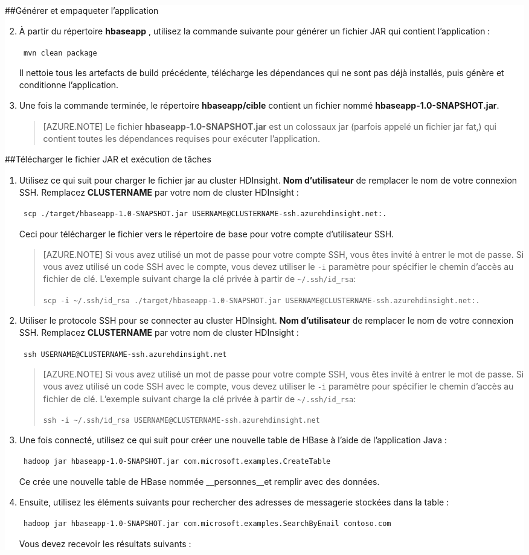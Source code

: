 ##<a name="build-and-package-the-application"></a>Générer et empaqueter l’application

2. À partir du répertoire __hbaseapp__ , utilisez la commande suivante pour générer un fichier JAR qui contient l’application :

        mvn clean package

    Il nettoie tous les artefacts de build précédente, télécharge les dépendances qui ne sont pas déjà installés, puis génère et conditionne l’application.

3. Une fois la commande terminée, le répertoire __hbaseapp/cible__ contient un fichier nommé __hbaseapp-1.0-SNAPSHOT.jar__.

    > [AZURE.NOTE] Le fichier __hbaseapp-1.0-SNAPSHOT.jar__ est un colossaux jar (parfois appelé un fichier jar fat,) qui contient toutes les dépendances requises pour exécuter l’application.

##<a name="upload-the-jar-file-and-run-jobs"></a>Télécharger le fichier JAR et exécution de tâches

1. Utilisez ce qui suit pour charger le fichier jar au cluster HDInsight. **Nom d’utilisateur** de remplacer le nom de votre connexion SSH. Remplacez **CLUSTERNAME** par votre nom de cluster HDInsight :

        scp ./target/hbaseapp-1.0-SNAPSHOT.jar USERNAME@CLUSTERNAME-ssh.azurehdinsight.net:.

    Ceci pour télécharger le fichier vers le répertoire de base pour votre compte d’utilisateur SSH.

    > [AZURE.NOTE] Si vous avez utilisé un mot de passe pour votre compte SSH, vous êtes invité à entrer le mot de passe. Si vous avez utilisé un code SSH avec le compte, vous devez utiliser le `-i` paramètre pour spécifier le chemin d’accès au fichier de clé. L’exemple suivant charge la clé privée à partir de `~/.ssh/id_rsa`:
    >
    > `scp -i ~/.ssh/id_rsa ./target/hbaseapp-1.0-SNAPSHOT.jar USERNAME@CLUSTERNAME-ssh.azurehdinsight.net:.`

2. Utiliser le protocole SSH pour se connecter au cluster HDInsight. **Nom d’utilisateur** de remplacer le nom de votre connexion SSH. Remplacez **CLUSTERNAME** par votre nom de cluster HDInsight :

        ssh USERNAME@CLUSTERNAME-ssh.azurehdinsight.net

    > [AZURE.NOTE] Si vous avez utilisé un mot de passe pour votre compte SSH, vous êtes invité à entrer le mot de passe. Si vous avez utilisé un code SSH avec le compte, vous devez utiliser le `-i` paramètre pour spécifier le chemin d’accès au fichier de clé. L’exemple suivant charge la clé privée à partir de `~/.ssh/id_rsa`:
    >
    > `ssh -i ~/.ssh/id_rsa USERNAME@CLUSTERNAME-ssh.azurehdinsight.net`

3. Une fois connecté, utilisez ce qui suit pour créer une nouvelle table de HBase à l’aide de l’application Java :

        hadoop jar hbaseapp-1.0-SNAPSHOT.jar com.microsoft.examples.CreateTable

    Ce crée une nouvelle table de HBase nommée __personnes__et remplir avec des données.

4. Ensuite, utilisez les éléments suivants pour rechercher des adresses de messagerie stockées dans la table :

        hadoop jar hbaseapp-1.0-SNAPSHOT.jar com.microsoft.examples.SearchByEmail contoso.com

    Vous devez recevoir les résultats suivants :
